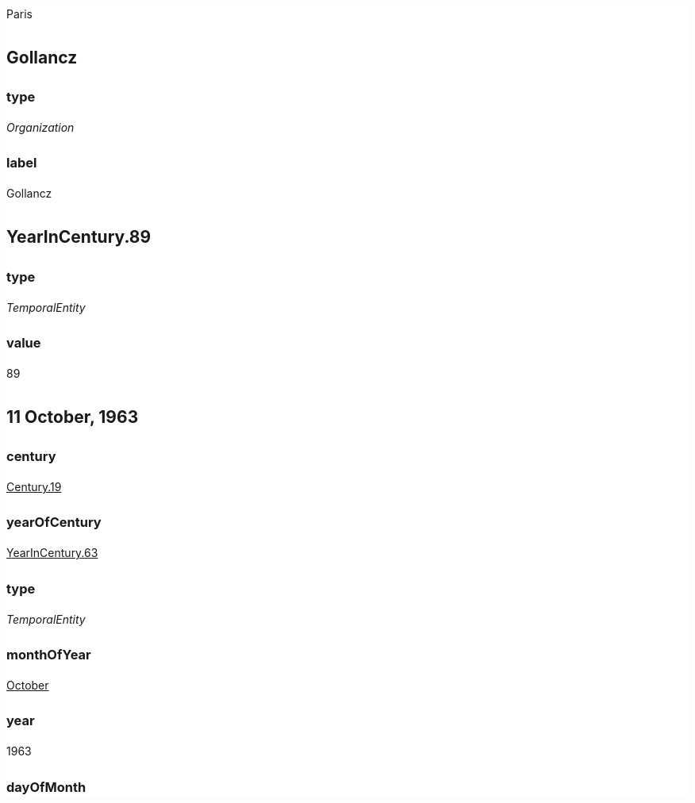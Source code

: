 Paris

## Gollancz

### type


*Organization*

### label


Gollancz

## YearInCentury.89

### type


*TemporalEntity*

### value


89

## 11 October, 1963

### century


[Century.19](#Century.19)

### yearOfCentury


[YearInCentury.63](#YearInCentury.63)

### type


*TemporalEntity*

### monthOfYear


[October](#October)

### year


1963

### dayOfMonth
